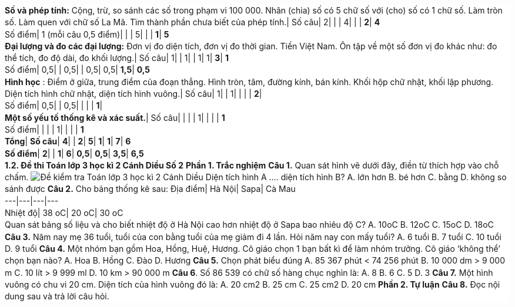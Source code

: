 **Số và phép tính:** Cộng, trừ, so sánh các số trong phạm vi 100 000. Nhân \(chia\) số có 5 chữ số với \(cho\) số có 1 chữ số. Làm tròn số. Làm quen với chữ số La Mã. Tìm thành phần chưa biết của phép tính.| Số câu| 2| | | 4| | | **2**| **4**  
Số điểm| 1 \(mỗi câu 0,5 điểm\)| | | 5| | | **1**| **5**  
**Đại lượng và đo các đại lượng:** Đơn vị đo diện tích, đơn vị đo thời gian. Tiền Việt Nam. Ôn tập về một số đơn vị đo khác như: đo thể tích, đo độ dài, đo khối lượng.| Số câu| 1| | 1| | 1| 1| **3**| **1**  
Số điểm| 0,5| | 0,5| | 0,5| 0,5| **1,5**| **0,5**  
**Hình học** : Điểm ở giữa, trung điểm của đoạn thẳng. Hình tròn, tâm, đường kính, bán kính. Khối hộp chữ nhật, khối lập phương. Diện tích hình chữ nhật, diện tích hình vuông.| Số câu| 1| | 1| | | | **2**|   
Số điểm| 0,5| | 0,5| | | | **1**|   
**Một số yếu tố thống kê và xác suất.**|  Số câu| | | | 1| | | | **1**  
Số điểm| | | | 1| | | | **1**  
**Tổng**| **Số câu**| **4**| | **2**| **5**| **1**| **1**| **7**| **6**  
**Số điểm**| **2**| | **1**| **6**| **0,5**| **0,5**| **3,5**| **6,5**  
**1.2. Đề thi Toán lớp 3 học kì 2 Cánh Diều Số 2**
**Phần 1. Trắc nghiệm**
**Câu 1.** Quan sát hình vẽ dưới đây, điền từ thích hợp vào chỗ chấm.
![Đề kiểm tra Toán lớp 3 học kì 2 Cánh Diều](https://i.vdoc.vn/data/image/2023/04/05/1-1672820256.png)
Diện tích hình A …. diện tích hình B?
A. lớn hơn
B. bé hơn
C. bằng
D. không so sánh được
**Câu 2.** Cho bảng thống kê sau:
Địa điểm| Hà Nội| Sapa| Cà Mau  
---|---|---|---  
Nhiệt độ| 38 oC| 20 oC| 30 oC  
Quan sát bảng số liệu và cho biết nhiệt độ ở Hà Nội cao hơn nhiệt độ ở Sapa bao nhiêu độ C?
A. 10oC
B. 12oC
C. 15oC
D. 18oC
**Câu 3.** Năm nay mẹ 36 tuổi, tuổi của con bằng tuổi của mẹ giảm đi 4 lần. Hỏi năm nay con mấy tuổi?
A. 6 tuổi
B. 7 tuổi
C. 10 tuổi
D. 9 tuổi
**Câu 4.** Một nhóm bạn gồm Hoa, Hồng, Huệ, Hương. Cô giáo chọn 1 bạn bất kì để làm nhóm trưởng. Cô giáo ‘không thể’ chọn bạn nào?
A. Hoa
B. Hồng
C. Đào
D. Hương
**Câu 5.** Chọn phát biểu đúng
A. 85 367 phút < 74 256 phút
B. 10 000 dm > 9 000 m
C. 10 lít > 9 999 ml
D. 10 km > 90 000 m
**Câu 6**. Số 86 539 có chữ số hàng chục nghìn là:
A. 8
B. 6
C. 5
D. 3
**Câu 7.** Một hình vuông có chu vi 20 cm. Diện tích của hình vuông đó là:
A. 20 cm2
B. 25 cm
C. 25 cm2
D. 20 cm
**Phần 2. Tự luận**
**Câu 8.** Đọc nội dung sau và trả lời câu hỏi.